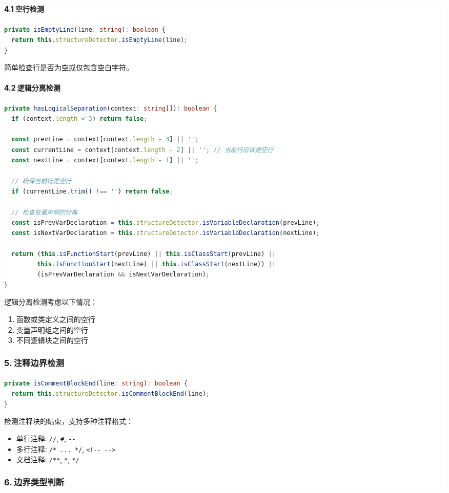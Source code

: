 #### 4.1 空行检测

```typescript
private isEmptyLine(line: string): boolean {
  return this.structureDetector.isEmptyLine(line);
}
```

简单检查行是否为空或仅包含空白字符。

#### 4.2 逻辑分离检测

```typescript
private hasLogicalSeparation(context: string[]): boolean {
  if (context.length < 3) return false;
  
  const prevLine = context[context.length - 3] || '';
  const currentLine = context[context.length - 2] || ''; // 当前行应该是空行
  const nextLine = context[context.length - 1] || '';
  
  // 确保当前行是空行
  if (currentLine.trim() !== '') return false;
  
  // 检查变量声明的分离
  const isPrevVarDeclaration = this.structureDetector.isVariableDeclaration(prevLine);
  const isNextVarDeclaration = this.structureDetector.isVariableDeclaration(nextLine);
  
  return (this.isFunctionStart(prevLine) || this.isClassStart(prevLine) ||
         this.isFunctionStart(nextLine) || this.isClassStart(nextLine)) ||
         (isPrevVarDeclaration && isNextVarDeclaration);
}
```

逻辑分离检测考虑以下情况：

1. 函数或类定义之间的空行
2. 变量声明组之间的空行
3. 不同逻辑块之间的空行

### 5. 注释边界检测

```typescript
private isCommentBlockEnd(line: string): boolean {
  return this.structureDetector.isCommentBlockEnd(line);
}
```

检测注释块的结束，支持多种注释格式：

- 单行注释: `//`, `#`, `--`
- 多行注释: `/* ... */`, `<!-- -->`
- 文档注释: `/**`, `*`, `*/`

### 6. 边界类型判断

